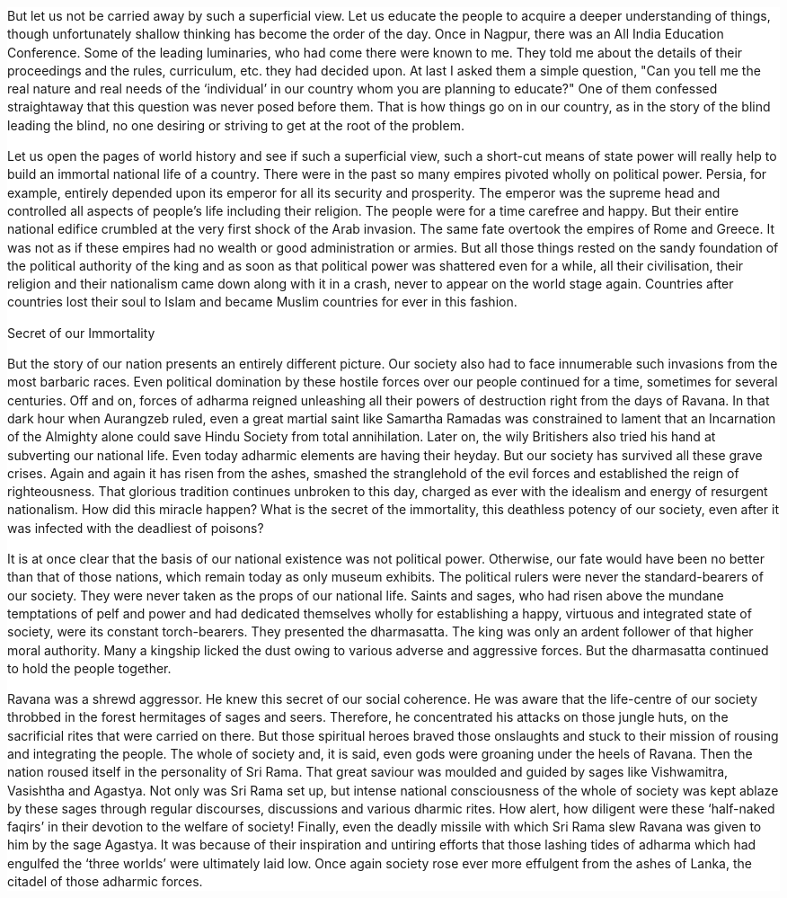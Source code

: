 But let us not be carried away by such a superficial view. Let us educate the people to acquire a deeper understanding of things, though unfortunately shallow thinking has become the order of the day. Once in Nagpur, there was an All India Education Conference. Some of the leading luminaries, who had come there were known to me. They told me about the details of their proceedings and the rules, curriculum, etc. they had decided upon. At last I asked them a simple question, "Can you tell me the real nature and real needs of the ‘individual’ in our country whom you are planning to educate?" One of them confessed straightaway that this question was never posed before them. That is how things go on in our country, as in the story of the blind leading the blind, no one desiring or striving to get at the root of the problem. 

Let us open the pages of world history and see if such a superficial view, such a short-cut means of state power will really help to build an immortal national life of a country. There were in the past so many empires pivoted wholly on political power. Persia, for example, entirely depended upon its emperor for all its security and prosperity. The emperor was the supreme head and controlled all aspects of people’s life including their religion. The people were for a time carefree and happy. But their entire national edifice crumbled at the very first shock of the Arab invasion. The same fate overtook the empires of Rome and Greece. It was not as if these empires had no wealth or good administration or armies. But all those things rested on the sandy foundation of the political authority of the king and as soon as that political power was shattered even for a while, all their civilisation, their religion and their nationalism came down along with it in a crash, never to appear on the world stage again. Countries after countries lost their soul to Islam and became Muslim countries for ever in this fashion. 

Secret of our Immortality 

But the story of our nation presents an entirely different picture. Our society also had to face innumerable such invasions from the most barbaric races. Even political domination by these hostile forces over our people continued for a time, sometimes for several centuries. Off and on, forces of adharma reigned unleashing all their powers of destruction right from the days of Ravana. In that dark hour when Aurangzeb ruled, even a great martial saint like Samartha Ramadas was constrained to lament that an Incarnation of the Almighty alone could save Hindu Society from total annihilation. Later on, the wily Britishers also tried his hand at subverting our national life. Even today adharmic elements are having their heyday. But our society has survived all these grave crises. Again and again it has risen from the ashes, smashed the stranglehold of the evil forces and established the reign of righteousness. That glorious tradition continues unbroken to this day, charged as ever with the idealism and energy of resurgent nationalism. How did this miracle happen? What is the secret of the immortality, this deathless potency of our society, even after it was infected with the deadliest of poisons? 

It is at once clear that the basis of our national existence was not political power. Otherwise, our fate would have been no better than that of those nations, which remain today as only museum exhibits. The political rulers were never the standard-bearers of our society. They were never taken as the props of our national life. Saints and sages, who had risen above the mundane temptations of pelf and power and had dedicated themselves wholly for establishing a happy, virtuous and integrated state of society, were its constant torch-bearers. They presented the dharmasatta. The king was only an ardent follower of that higher moral authority. Many a kingship licked the dust owing to various adverse and aggressive forces. But the dharmasatta continued to hold the people together. 

Ravana was a shrewd aggressor. He knew this secret of our social coherence. He was aware that the life-centre of our society throbbed in the forest hermitages of sages and seers. Therefore, he concentrated his attacks on those jungle huts, on the sacrificial rites that were carried on there. But those spiritual heroes braved those onslaughts and stuck to their mission of rousing and integrating the people. The whole of society and, it is said, even gods were groaning under the heels of Ravana. Then the nation roused itself in the personality of Sri Rama. That great saviour was moulded and guided by sages like Vishwamitra, Vasishtha and Agastya. Not only was Sri Rama set up, but intense national consciousness of the whole of society was kept ablaze by these sages through regular discourses, discussions and various dharmic rites. How alert, how diligent were these ‘half-naked faqirs’ in their devotion to the welfare of society! Finally, even the deadly missile with which Sri Rama slew Ravana was given to him by the sage Agastya. It was because of their inspiration and untiring efforts that those lashing tides of adharma which had engulfed the ‘three worlds’ were ultimately laid low. Once again society rose ever more effulgent from the ashes of Lanka, the citadel of those adharmic forces. 
